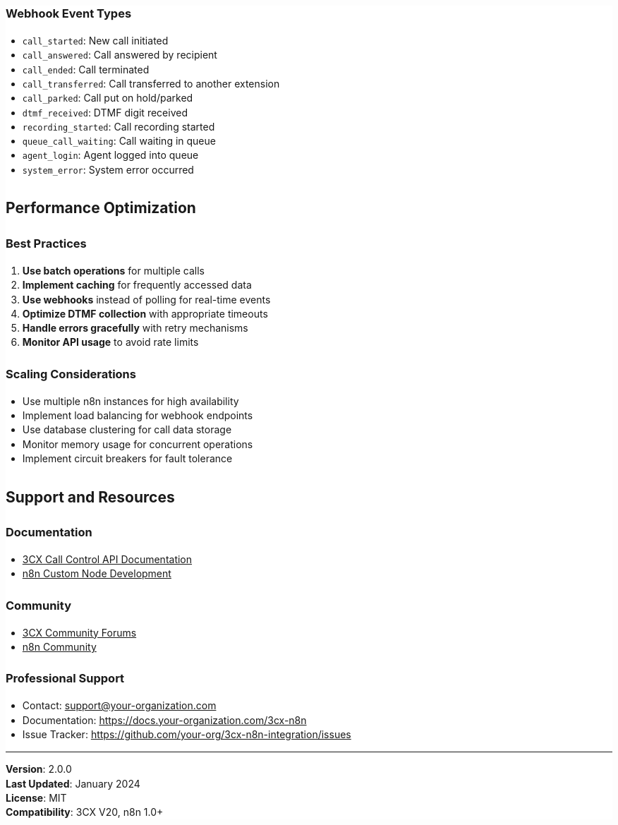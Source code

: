 ### Webhook Event Types
- `call_started`: New call initiated
- `call_answered`: Call answered by recipient
- `call_ended`: Call terminated
- `call_transferred`: Call transferred to another extension
- `call_parked`: Call put on hold/parked
- `dtmf_received`: DTMF digit received
- `recording_started`: Call recording started
- `queue_call_waiting`: Call waiting in queue
- `agent_login`: Agent logged into queue
- `system_error`: System error occurred

## Performance Optimization

### Best Practices
1. **Use batch operations** for multiple calls
2. **Implement caching** for frequently accessed data
3. **Use webhooks** instead of polling for real-time events
4. **Optimize DTMF collection** with appropriate timeouts
5. **Handle errors gracefully** with retry mechanisms
6. **Monitor API usage** to avoid rate limits

### Scaling Considerations
- Use multiple n8n instances for high availability
- Implement load balancing for webhook endpoints
- Use database clustering for call data storage
- Monitor memory usage for concurrent operations
- Implement circuit breakers for fault tolerance

## Support and Resources

### Documentation
- [3CX Call Control API Documentation](https://www.3cx.com/docs/call-control-api/)
- [n8n Custom Node Development](https://docs.n8n.io/integrations/creating-nodes/)

### Community
- [3CX Community Forums](https://www.3cx.com/community/)
- [n8n Community](https://community.n8n.io/)

### Professional Support
- Contact: support@your-organization.com
- Documentation: https://docs.your-organization.com/3cx-n8n
- Issue Tracker: https://github.com/your-org/3cx-n8n-integration/issues

---

**Version**: 2.0.0  
**Last Updated**: January 2024  
**License**: MIT  
**Compatibility**: 3CX V20, n8n 1.0+